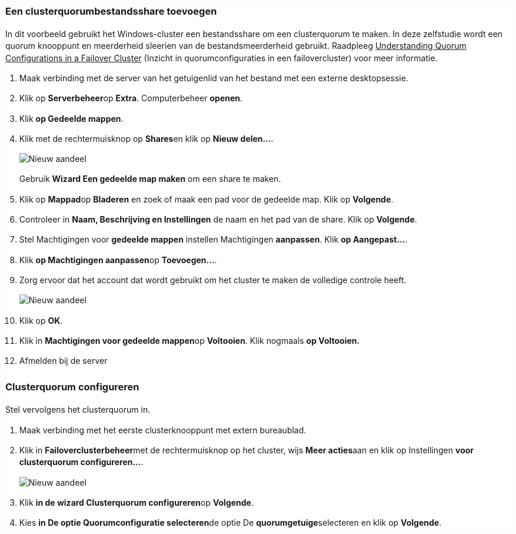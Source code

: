 ### <a name="add-a-cluster-quorum-file-share"></a>Een clusterquorumbestandsshare toevoegen

In dit voorbeeld gebruikt het Windows-cluster een bestandsshare om een clusterquorum te maken. In deze zelfstudie wordt een quorum knooppunt en meerderheid sleerien van de bestandsmeerderheid gebruikt. Raadpleeg [Understanding Quorum Configurations in a Failover Cluster](https://technet.microsoft.com/library/cc731739.aspx) (Inzicht in quorumconfiguraties in een failovercluster) voor meer informatie.

1. Maak verbinding met de server van het getuigenlid van het bestand met een externe desktopsessie.

1. Klik op **Serverbeheer**op **Extra**. Computerbeheer **openen**.

1. Klik **op Gedeelde mappen**.

1. Klik met de rechtermuisknop op **Shares**en klik op **Nieuw delen...**.

   ![Nieuw aandeel](./media/virtual-machines-windows-portal-sql-availability-group-tutorial/48-newshare.png)

   Gebruik **Wizard Een gedeelde map maken** om een share te maken.

1. Klik op **Mappad**op **Bladeren** en zoek of maak een pad voor de gedeelde map. Klik op **Volgende**.

1. Controleer in **Naam, Beschrijving en Instellingen** de naam en het pad van de share. Klik op **Volgende**.

1. Stel Machtigingen voor **gedeelde mappen** instellen Machtigingen **aanpassen**. Klik **op Aangepast...**.

1. Klik **op Machtigingen aanpassen**op **Toevoegen...**.

1. Zorg ervoor dat het account dat wordt gebruikt om het cluster te maken de volledige controle heeft.

   ![Nieuw aandeel](./media/virtual-machines-windows-portal-sql-availability-group-tutorial/50-filesharepermissions.png)

1. Klik op **OK**.

1. Klik in **Machtigingen voor gedeelde mappen**op **Voltooien**. Klik nogmaals **op Voltooien.**  

1. Afmelden bij de server

### <a name="configure-cluster-quorum"></a>Clusterquorum configureren

Stel vervolgens het clusterquorum in.

1. Maak verbinding met het eerste clusterknooppunt met extern bureaublad.

1. Klik in **Failoverclusterbeheer**met de rechtermuisknop op het cluster, wijs **Meer acties**aan en klik op Instellingen **voor clusterquorum configureren...**.

   ![Nieuw aandeel](./media/virtual-machines-windows-portal-sql-availability-group-tutorial/52-configurequorum.png)

1. Klik **in de wizard Clusterquorum configureren**op **Volgende**.

1. Kies **in De optie Quorumconfiguratie selecteren**de optie De **quorumgetuige**selecteren en klik op **Volgende**.
